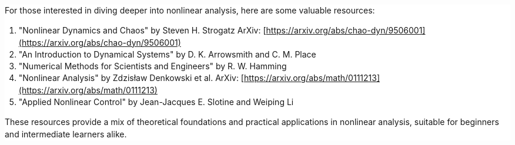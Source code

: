 For those interested in diving deeper into nonlinear analysis, here are some valuable resources:

1. "Nonlinear Dynamics and Chaos" by Steven H. Strogatz ArXiv: [https://arxiv.org/abs/chao-dyn/9506001](https://arxiv.org/abs/chao-dyn/9506001)
2. "An Introduction to Dynamical Systems" by D. K. Arrowsmith and C. M. Place
3. "Numerical Methods for Scientists and Engineers" by R. W. Hamming
4. "Nonlinear Analysis" by Zdzisław Denkowski et al. ArXiv: [https://arxiv.org/abs/math/0111213](https://arxiv.org/abs/math/0111213)
5. "Applied Nonlinear Control" by Jean-Jacques E. Slotine and Weiping Li

These resources provide a mix of theoretical foundations and practical applications in nonlinear analysis, suitable for beginners and intermediate learners alike.

